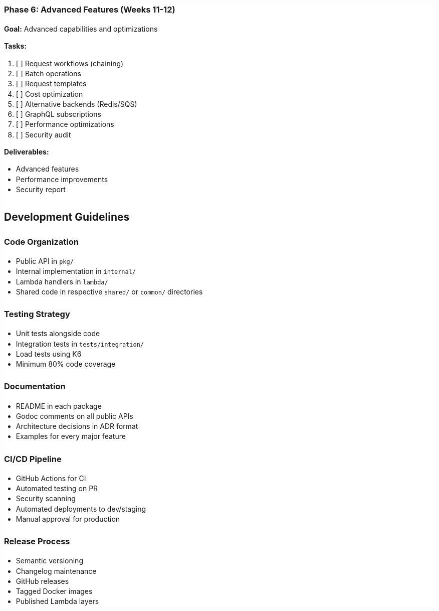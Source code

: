 ### Phase 6: Advanced Features (Weeks 11-12)

**Goal:** Advanced capabilities and optimizations

**Tasks:**
1. [ ] Request workflows (chaining)
2. [ ] Batch operations
3. [ ] Request templates
4. [ ] Cost optimization
5. [ ] Alternative backends (Redis/SQS)
6. [ ] GraphQL subscriptions
7. [ ] Performance optimizations
8. [ ] Security audit

**Deliverables:**
- Advanced features
- Performance improvements
- Security report

## Development Guidelines

### Code Organization
- Public API in `pkg/`
- Internal implementation in `internal/`
- Lambda handlers in `lambda/`
- Shared code in respective `shared/` or `common/` directories

### Testing Strategy
- Unit tests alongside code
- Integration tests in `tests/integration/`
- Load tests using K6
- Minimum 80% code coverage

### Documentation
- README in each package
- Godoc comments on all public APIs
- Architecture decisions in ADR format
- Examples for every major feature

### CI/CD Pipeline
- GitHub Actions for CI
- Automated testing on PR
- Security scanning
- Automated deployments to dev/staging
- Manual approval for production

### Release Process
- Semantic versioning
- Changelog maintenance
- GitHub releases
- Tagged Docker images
- Published Lambda layers 